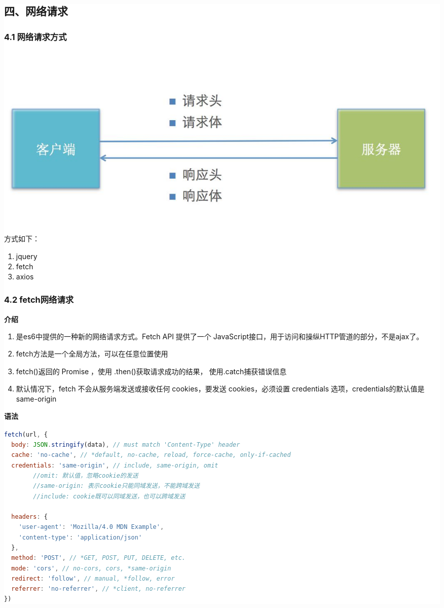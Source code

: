 

## 四、网络请求

### 4.1 网络请求方式

​	![logo](images\http.jpg)

方式如下：

1. jquery
2. fetch
3. axios



### 4.2 fetch网络请求

**介绍**

1. 是es6中提供的一种新的网络请求方式。Fetch API 提供了一个 JavaScript接口，用于访问和操纵HTTP管道的部分，不是ajax了。

2. fetch方法是一个全局方法，可以在任意位置使用

3. fetch()返回的 Promise ，使用 .then()获取请求成功的结果， 使用.catch捕获错误信息

4. 默认情况下，fetch 不会从服务端发送或接收任何 cookies，要发送 cookies，必须设置 credentials 选项，credentials的默认值是 same-origin



**语法**

```js
fetch(url, {
  body: JSON.stringify(data), // must match 'Content-Type' header
  cache: 'no-cache', // *default, no-cache, reload, force-cache, only-if-cached
  credentials: 'same-origin', // include, same-origin, omit
		//omit: 默认值，忽略cookie的发送
		//same-origin: 表示cookie只能同域发送，不能跨域发送
		//include: cookie既可以同域发送，也可以跨域发送

  headers: {
    'user-agent': 'Mozilla/4.0 MDN Example',
    'content-type': 'application/json'
  },
  method: 'POST', // *GET, POST, PUT, DELETE, etc.
  mode: 'cors', // no-cors, cors, *same-origin
  redirect: 'follow', // manual, *follow, error
  referrer: 'no-referrer', // *client, no-referrer
})
```
